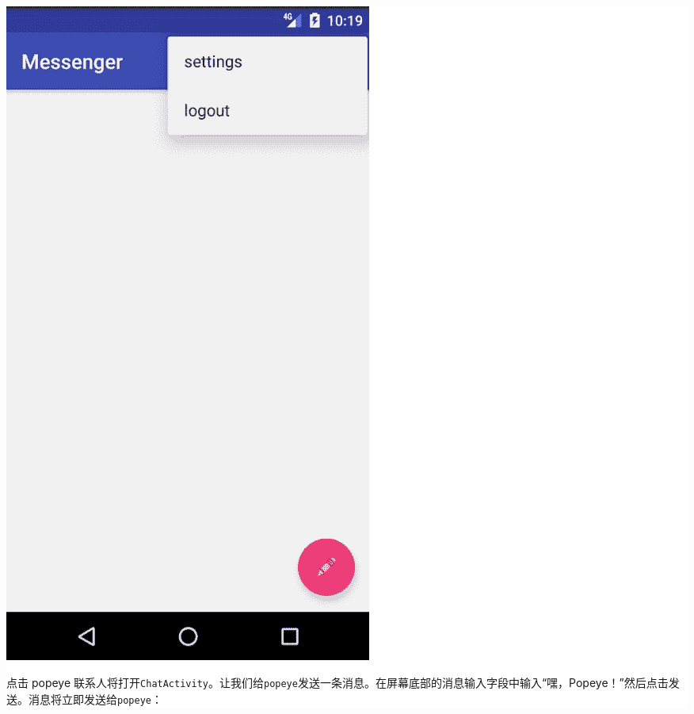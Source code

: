 ![](img/f40a4b3a-4e08-4208-a44e-6d24e5921647.jpg)

点击 popeye 联系人将打开`ChatActivity`。让我们给`popeye`发送一条消息。在屏幕底部的消息输入字段中输入“嘿，Popeye！”然后点击发送。消息将立即发送给`popeye`：
